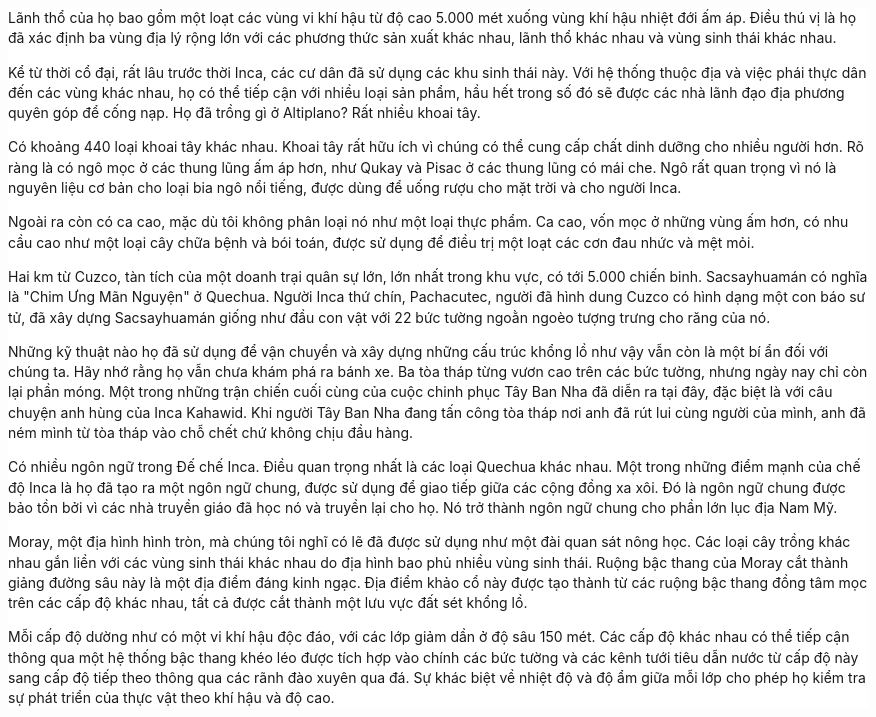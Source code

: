 Lãnh thổ của họ bao gồm một loạt các vùng vi khí hậu từ độ cao 5.000 mét xuống
vùng khí hậu nhiệt đới ấm áp. Điều thú vị là họ đã xác định ba vùng địa lý rộng
lớn với các phương thức sản xuất khác nhau, lãnh thổ khác nhau và vùng sinh thái
khác nhau.

Kể từ thời cổ đại, rất lâu trước thời Inca, các cư dân đã sử dụng các khu sinh
thái này. Với hệ thống thuộc địa và việc phái thực dân đến các vùng khác nhau,
họ có thể tiếp cận với nhiều loại sản phẩm, hầu hết trong số đó sẽ được các nhà
lãnh đạo địa phương quyên góp để cống nạp. Họ đã trồng gì ở Altiplano? Rất nhiều
khoai tây.

Có khoảng 440 loại khoai tây khác nhau. Khoai tây rất hữu ích vì chúng có thể
cung cấp chất dinh dưỡng cho nhiều người hơn. Rõ ràng là có ngô mọc ở các thung
lũng ấm áp hơn, như Qukay và Pisac ở các thung lũng có mái che. Ngô rất quan
trọng vì nó là nguyên liệu cơ bản cho loại bia ngô nổi tiếng, được dùng để uống
rượu cho mặt trời và cho người Inca.

Ngoài ra còn có ca cao, mặc dù tôi không phân loại nó như một loại thực phẩm. Ca
cao, vốn mọc ở những vùng ấm hơn, có nhu cầu cao như một loại cây chữa bệnh và
bói toán, được sử dụng để điều trị một loạt các cơn đau nhức và mệt mỏi.

Hai km từ Cuzco, tàn tích của một doanh trại quân sự lớn, lớn nhất trong khu
vực, có tới 5.000 chiến binh. Sacsayhuamán có nghĩa là "Chim Ưng Mãn Nguyện" ở
Quechua. Người Inca thứ chín, Pachacutec, người đã hình dung Cuzco có hình dạng
một con báo sư tử, đã xây dựng Sacsayhuamán giống như đầu con vật với 22 bức
tường ngoằn ngoèo tượng trưng cho răng của nó.

Những kỹ thuật nào họ đã sử dụng để vận chuyển và xây dựng những cấu trúc khổng
lồ như vậy vẫn còn là một bí ẩn đối với chúng ta. Hãy nhớ rằng họ vẫn chưa khám
phá ra bánh xe. Ba tòa tháp từng vươn cao trên các bức tường, nhưng ngày nay chỉ
còn lại phần móng. Một trong những trận chiến cuối cùng của cuộc chinh phục Tây
Ban Nha đã diễn ra tại đây, đặc biệt là với câu chuyện anh hùng của Inca
Kahawid. Khi người Tây Ban Nha đang tấn công tòa tháp nơi anh đã rút lui cùng
người của mình, anh đã ném mình từ tòa tháp vào chỗ chết chứ không chịu đầu
hàng.

Có nhiều ngôn ngữ trong Đế chế Inca. Điều quan trọng nhất là các loại Quechua
khác nhau. Một trong những điểm mạnh của chế độ Inca là họ đã tạo ra một ngôn
ngữ chung, được sử dụng để giao tiếp giữa các cộng đồng xa xôi. Đó là ngôn ngữ
chung được bảo tồn bởi vì các nhà truyền giáo đã học nó và truyền lại cho họ. Nó
trở thành ngôn ngữ chung cho phần lớn lục địa Nam Mỹ.

Moray, một địa hình hình tròn, mà chúng tôi nghĩ có lẽ đã được sử dụng như một
đài quan sát nông học. Các loại cây trồng khác nhau gắn liền với các vùng sinh
thái khác nhau do địa hình bao phủ nhiều vùng sinh thái. Ruộng bậc thang của
Moray cắt thành giảng đường sâu này là một địa điểm đáng kinh ngạc. Địa điểm
khảo cổ này được tạo thành từ các ruộng bậc thang đồng tâm mọc trên các cấp độ
khác nhau, tất cả được cắt thành một lưu vực đất sét khổng lồ.

Mỗi cấp độ dường như có một vi khí hậu độc đáo, với các lớp giảm dần ở độ sâu
150 mét. Các cấp độ khác nhau có thể tiếp cận thông qua một hệ thống bậc thang
khéo léo được tích hợp vào chính các bức tường và các kênh tưới tiêu dẫn nước từ
cấp độ này sang cấp độ tiếp theo thông qua các rãnh đào xuyên qua đá. Sự khác
biệt về nhiệt độ và độ ẩm giữa mỗi lớp cho phép họ kiểm tra sự phát triển của
thực vật theo khí hậu và độ cao.
